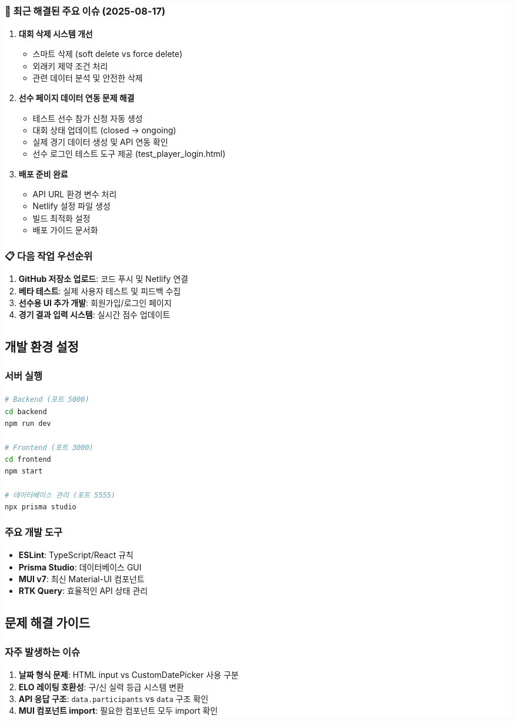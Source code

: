 ### 🔧 최근 해결된 주요 이슈 (2025-08-17)
1. **대회 삭제 시스템 개선**
   - 스마트 삭제 (soft delete vs force delete)
   - 외래키 제약 조건 처리
   - 관련 데이터 분석 및 안전한 삭제

2. **선수 페이지 데이터 연동 문제 해결**
   - 테스트 선수 참가 신청 자동 생성
   - 대회 상태 업데이트 (closed → ongoing)
   - 실제 경기 데이터 생성 및 API 연동 확인
   - 선수 로그인 테스트 도구 제공 (test_player_login.html)

3. **배포 준비 완료**
   - API URL 환경 변수 처리
   - Netlify 설정 파일 생성
   - 빌드 최적화 설정
   - 배포 가이드 문서화

### 📋 다음 작업 우선순위
1. **GitHub 저장소 업로드**: 코드 푸시 및 Netlify 연결
2. **베타 테스트**: 실제 사용자 테스트 및 피드백 수집
3. **선수용 UI 추가 개발**: 회원가입/로그인 페이지
4. **경기 결과 입력 시스템**: 실시간 점수 업데이트

## 개발 환경 설정

### 서버 실행
```bash
# Backend (포트 5000)
cd backend
npm run dev

# Frontend (포트 3000) 
cd frontend
npm start

# 데이터베이스 관리 (포트 5555)
npx prisma studio
```

### 주요 개발 도구
- **ESLint**: TypeScript/React 규칙
- **Prisma Studio**: 데이터베이스 GUI
- **MUI v7**: 최신 Material-UI 컴포넌트
- **RTK Query**: 효율적인 API 상태 관리

## 문제 해결 가이드

### 자주 발생하는 이슈
1. **날짜 형식 문제**: HTML input vs CustomDatePicker 사용 구분
2. **ELO 레이팅 호환성**: 구/신 실력 등급 시스템 변환
3. **API 응답 구조**: `data.participants` vs `data` 구조 확인
4. **MUI 컴포넌트 import**: 필요한 컴포넌트 모두 import 확인
